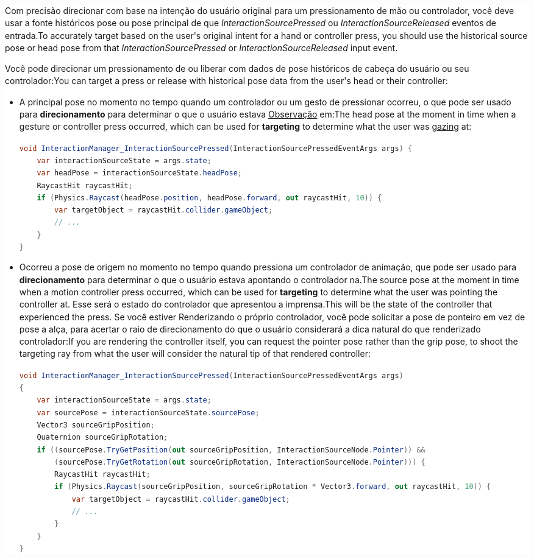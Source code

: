 <span data-ttu-id="1989f-311">Com precisão direcionar com base na intenção do usuário original para um pressionamento de mão ou controlador, você deve usar a fonte históricos pose ou pose principal de que *InteractionSourcePressed* ou *InteractionSourceReleased* eventos de entrada.</span><span class="sxs-lookup"><span data-stu-id="1989f-311">To accurately target based on the user's original intent for a hand or controller press, you should use the historical source pose or head pose from that *InteractionSourcePressed* or *InteractionSourceReleased* input event.</span></span>

<span data-ttu-id="1989f-312">Você pode direcionar um pressionamento de ou liberar com dados de pose históricos de cabeça do usuário ou seu controlador:</span><span class="sxs-lookup"><span data-stu-id="1989f-312">You can target a press or release with historical pose data from the user's head or their controller:</span></span>
* <span data-ttu-id="1989f-313">A principal pose no momento no tempo quando um controlador ou um gesto de pressionar ocorreu, o que pode ser usado para **direcionamento** para determinar o que o usuário estava [Observação](gaze.md) em:</span><span class="sxs-lookup"><span data-stu-id="1989f-313">The head pose at the moment in time when a gesture or controller press occurred, which can be used for **targeting** to determine what the user was [gazing](gaze.md) at:</span></span>

   ```cs
   void InteractionManager_InteractionSourcePressed(InteractionSourcePressedEventArgs args) {
       var interactionSourceState = args.state;
       var headPose = interactionSourceState.headPose;
       RaycastHit raycastHit;
       if (Physics.Raycast(headPose.position, headPose.forward, out raycastHit, 10)) {
           var targetObject = raycastHit.collider.gameObject;
           // ...
       }
   }
   ```

* <span data-ttu-id="1989f-314">Ocorreu a pose de origem no momento no tempo quando pressiona um controlador de animação, que pode ser usado para **direcionamento** para determinar o que o usuário estava apontando o controlador na.</span><span class="sxs-lookup"><span data-stu-id="1989f-314">The source pose at the moment in time when a motion controller press occurred, which can be used for **targeting** to determine what the user was pointing the controller at.</span></span>  <span data-ttu-id="1989f-315">Esse será o estado do controlador que apresentou a imprensa.</span><span class="sxs-lookup"><span data-stu-id="1989f-315">This will be the state of the controller that experienced the press.</span></span>  <span data-ttu-id="1989f-316">Se você estiver Renderizando o próprio controlador, você pode solicitar a pose de ponteiro em vez de pose a alça, para acertar o raio de direcionamento do que o usuário considerará a dica natural do que renderizado controlador:</span><span class="sxs-lookup"><span data-stu-id="1989f-316">If you are rendering the controller itself, you can request the pointer pose rather than the grip pose, to shoot the targeting ray from what the user will consider the natural tip of that rendered controller:</span></span>

   ```cs
   void InteractionManager_InteractionSourcePressed(InteractionSourcePressedEventArgs args)
   {
       var interactionSourceState = args.state;
       var sourcePose = interactionSourceState.sourcePose;
       Vector3 sourceGripPosition;
       Quaternion sourceGripRotation;
       if ((sourcePose.TryGetPosition(out sourceGripPosition, InteractionSourceNode.Pointer)) &&
           (sourcePose.TryGetRotation(out sourceGripRotation, InteractionSourceNode.Pointer))) {
           RaycastHit raycastHit;
           if (Physics.Raycast(sourceGripPosition, sourceGripRotation * Vector3.forward, out raycastHit, 10)) {
               var targetObject = raycastHit.collider.gameObject;
               // ...
           }
       }
   }
   ```
